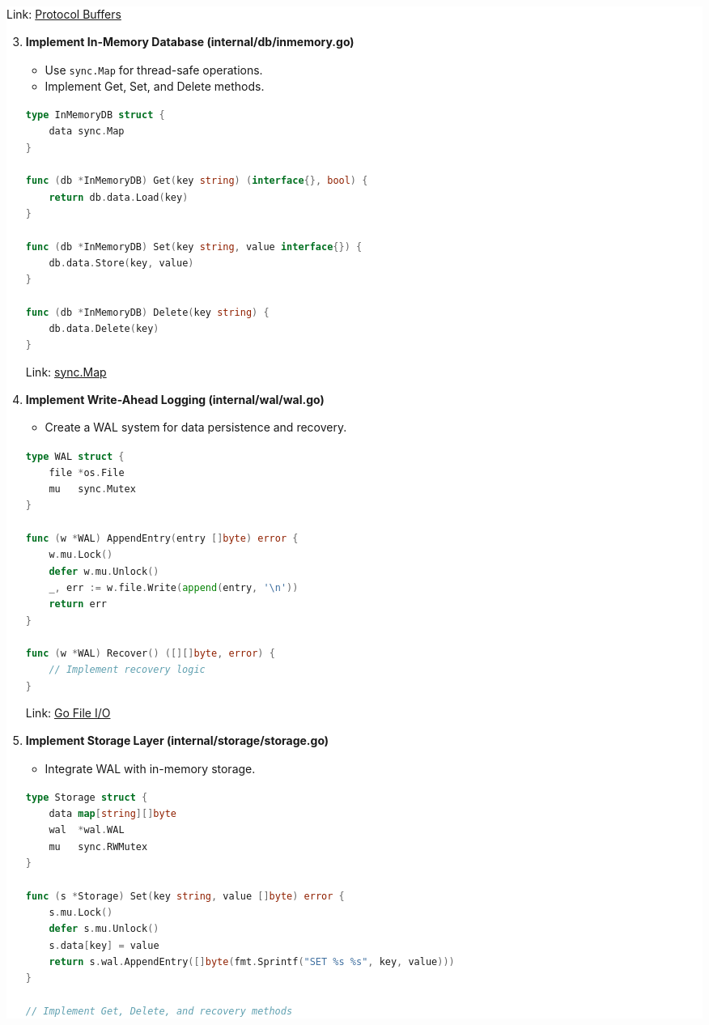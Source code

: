    Link: [Protocol Buffers](https://protobuf.dev/overview/)

3. **Implement In-Memory Database (internal/db/inmemory.go)**
   - Use `sync.Map` for thread-safe operations.
   - Implement Get, Set, and Delete methods.

   ```go
   type InMemoryDB struct {
       data sync.Map
   }

   func (db *InMemoryDB) Get(key string) (interface{}, bool) {
       return db.data.Load(key)
   }

   func (db *InMemoryDB) Set(key string, value interface{}) {
       db.data.Store(key, value)
   }

   func (db *InMemoryDB) Delete(key string) {
       db.data.Delete(key)
   }
   ```

   Link: [sync.Map](https://pkg.go.dev/sync#Map)

4. **Implement Write-Ahead Logging (internal/wal/wal.go)**
   - Create a WAL system for data persistence and recovery.

   ```go
   type WAL struct {
       file *os.File
       mu   sync.Mutex
   }

   func (w *WAL) AppendEntry(entry []byte) error {
       w.mu.Lock()
       defer w.mu.Unlock()
       _, err := w.file.Write(append(entry, '\n'))
       return err
   }

   func (w *WAL) Recover() ([][]byte, error) {
       // Implement recovery logic
   }
   ```

   Link: [Go File I/O](https://pkg.go.dev/os#File)

5. **Implement Storage Layer (internal/storage/storage.go)**
   - Integrate WAL with in-memory storage.

   ```go
   type Storage struct {
       data map[string][]byte
       wal  *wal.WAL
       mu   sync.RWMutex
   }

   func (s *Storage) Set(key string, value []byte) error {
       s.mu.Lock()
       defer s.mu.Unlock()
       s.data[key] = value
       return s.wal.AppendEntry([]byte(fmt.Sprintf("SET %s %s", key, value)))
   }

   // Implement Get, Delete, and recovery methods
   ```
